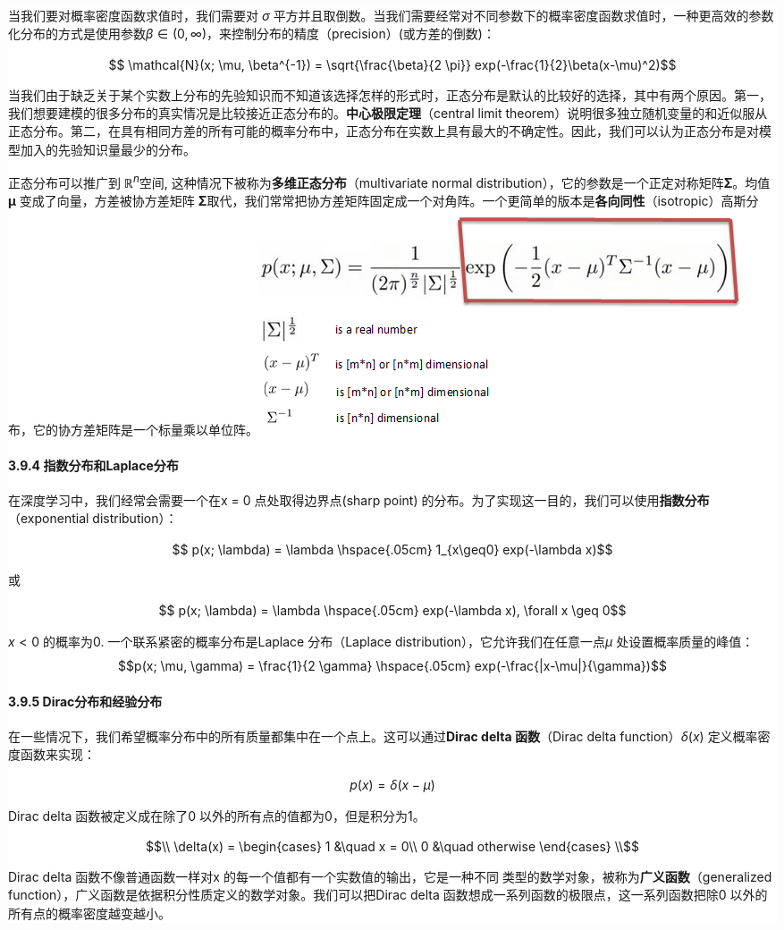当我们要对概率密度函数求值时，我们需要对 $\sigma$ 平方并且取倒数。当我们需要经常对不同参数下的概率密度函数求值时，一种更高效的参数化分布的方式是使用参数$\beta \in (0,\infty)$，来控制分布的精度（precision）(或方差的倒数)：

$$ \mathcal{N}(x; \mu, \beta^{-1}) = \sqrt{\frac{\beta}{2 \pi}} exp(-\frac{1}{2}\beta(x-\mu)^2)$$

当我们由于缺乏关于某个实数上分布的先验知识而不知道该选择怎样的形式时，正态分布是默认的比较好的选择，其中有两个原因。第一，我们想要建模的很多分布的真实情况是比较接近正态分布的。**中心极限定理**（central limit theorem）说明很多独立随机变量的和近似服从正态分布。第二，在具有相同方差的所有可能的概率分布中，正态分布在实数上具有最大的不确定性。因此，我们可以认为正态分布是对模型加入的先验知识量最少的分布。

正态分布可以推广到 $\mathbb{R}^n$空间, 这种情况下被称为**多维正态分布**（multivariate normal distribution），它的参数是一个正定对称矩阵$\boldsymbol{\Sigma}$。均值 $\boldsymbol{\mu}$ 变成了向量，方差被协方差矩阵 $\boldsymbol{\Sigma}$取代，我们常常把协方差矩阵固定成一个对角阵。一个更简单的版本是**各向同性**（isotropic）高斯分布，它的协方差矩阵是一个标量乘以单位阵。![normal multivariate](img/EOyQI.png)

#### 3.9.4 指数分布和Laplace分布

在深度学习中，我们经常会需要一个在x = 0 点处取得边界点(sharp point) 的分布。为了实现这一目的，我们可以使用**指数分布**（exponential distribution）：

$$ p(x; \lambda) = \lambda \hspace{.05cm} 1_{x\geq0} exp(-\lambda x)$$

或

$$ p(x; \lambda) = \lambda \hspace{.05cm} exp(-\lambda x), \forall x \geq 0$$

 $x < 0$ 的概率为0.  一个联系紧密的概率分布是Laplace 分布（Laplace distribution），它允许我们在任意一点$\mu$ 处设置概率质量的峰值：
$$p(x; \mu, \gamma) = \frac{1}{2 \gamma} \hspace{.05cm} exp(-\frac{|x-\mu|}{\gamma})$$



#### 3.9.5 Dirac分布和经验分布

在一些情况下，我们希望概率分布中的所有质量都集中在一个点上。这可以通过**Dirac delta 函数**（Dirac delta function）$\delta(x)$ 定义概率密度函数来实现：

$$p(x)=\delta(x-\mu)$$

Dirac delta 函数被定义成在除了0 以外的所有点的值都为0，但是积分为1。

$$\\ 
\delta(x) = 
     \begin{cases}
       1 &\quad x = 0\\
       0 &\quad otherwise
     \end{cases}
\\$$



Dirac delta 函数不像普通函数一样对x 的每一个值都有一个实数值的输出，它是一种不同
类型的数学对象，被称为**广义函数**（generalized function），广义函数是依据积分性质定义的数学对象。我们可以把Dirac delta 函数想成一系列函数的极限点，这一系列函数把除0 以外的所有点的概率密度越变越小。
